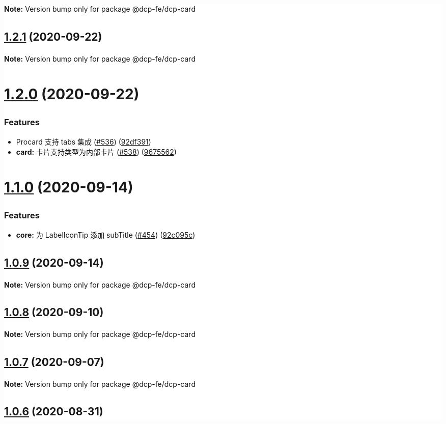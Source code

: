 **Note:** Version bump only for package @dcp-fe/dcp-card

## [1.2.1](https://github.com/ant-design/pro-components/compare/@dcp-fe/dcp-card@1.2.0...@dcp-fe/dcp-card@1.2.1) (2020-09-22)

**Note:** Version bump only for package @dcp-fe/dcp-card

# [1.2.0](https://github.com/ant-design/pro-components/compare/@dcp-fe/dcp-card@1.1.0...@dcp-fe/dcp-card@1.2.0) (2020-09-22)

### Features

- Procard 支持 tabs 集成 ([#536](https://github.com/ant-design/pro-components/issues/536)) ([92df391](https://github.com/ant-design/pro-components/commit/92df391b800d756fe2390821f61ab73f6e31f527))
- **card:** 卡片支持类型为内部卡片 ([#538](https://github.com/ant-design/pro-components/issues/538)) ([9675562](https://github.com/ant-design/pro-components/commit/9675562ae28abae6c966063846f24668f45efbf4))

# [1.1.0](https://github.com/ant-design/pro-components/compare/@dcp-fe/dcp-card@1.0.9...@dcp-fe/dcp-card@1.1.0) (2020-09-14)

### Features

- **core:** 为 LabelIconTip 添加 subTitle ([#454](https://github.com/ant-design/pro-components/issues/454)) ([92c095c](https://github.com/ant-design/pro-components/commit/92c095cf88c15a959109403cc6321ee1be70225a))

## [1.0.9](https://github.com/ant-design/pro-components/compare/@dcp-fe/dcp-card@1.0.8...@dcp-fe/dcp-card@1.0.9) (2020-09-14)

**Note:** Version bump only for package @dcp-fe/dcp-card

## [1.0.8](https://github.com/ant-design/pro-components/compare/@dcp-fe/dcp-card@1.0.7...@dcp-fe/dcp-card@1.0.8) (2020-09-10)

**Note:** Version bump only for package @dcp-fe/dcp-card

## [1.0.7](https://github.com/ant-design/pro-components/compare/@dcp-fe/dcp-card@1.0.6...@dcp-fe/dcp-card@1.0.7) (2020-09-07)

**Note:** Version bump only for package @dcp-fe/dcp-card

## [1.0.6](https://github.com/ant-design/pro-components/compare/@dcp-fe/dcp-card@1.0.5...@dcp-fe/dcp-card@1.0.6) (2020-08-31)
